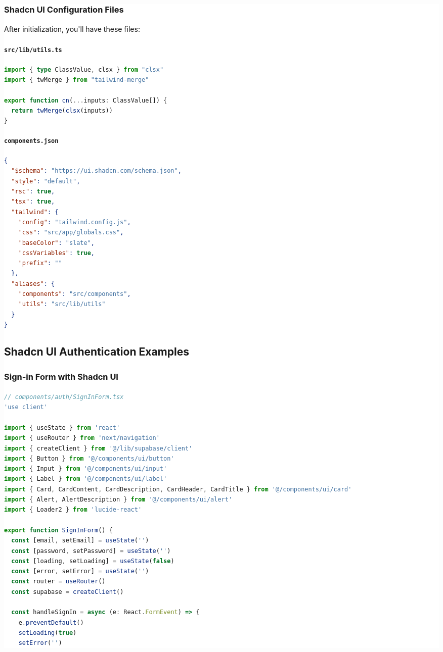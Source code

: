 ### Shadcn UI Configuration Files
After initialization, you'll have these files:

#### `src/lib/utils.ts`
```typescript
import { type ClassValue, clsx } from "clsx"
import { twMerge } from "tailwind-merge"

export function cn(...inputs: ClassValue[]) {
  return twMerge(clsx(inputs))
}
```

#### `components.json`
```json
{
  "$schema": "https://ui.shadcn.com/schema.json",
  "style": "default",
  "rsc": true,
  "tsx": true,
  "tailwind": {
    "config": "tailwind.config.js",
    "css": "src/app/globals.css",
    "baseColor": "slate",
    "cssVariables": true,
    "prefix": ""
  },
  "aliases": {
    "components": "src/components",
    "utils": "src/lib/utils"
  }
}
```

## Shadcn UI Authentication Examples

### Sign-in Form with Shadcn UI
```typescript
// components/auth/SignInForm.tsx
'use client'

import { useState } from 'react'
import { useRouter } from 'next/navigation'
import { createClient } from '@/lib/supabase/client'
import { Button } from '@/components/ui/button'
import { Input } from '@/components/ui/input'
import { Label } from '@/components/ui/label'
import { Card, CardContent, CardDescription, CardHeader, CardTitle } from '@/components/ui/card'
import { Alert, AlertDescription } from '@/components/ui/alert'
import { Loader2 } from 'lucide-react'

export function SignInForm() {
  const [email, setEmail] = useState('')
  const [password, setPassword] = useState('')
  const [loading, setLoading] = useState(false)
  const [error, setError] = useState('')
  const router = useRouter()
  const supabase = createClient()

  const handleSignIn = async (e: React.FormEvent) => {
    e.preventDefault()
    setLoading(true)
    setError('')
```